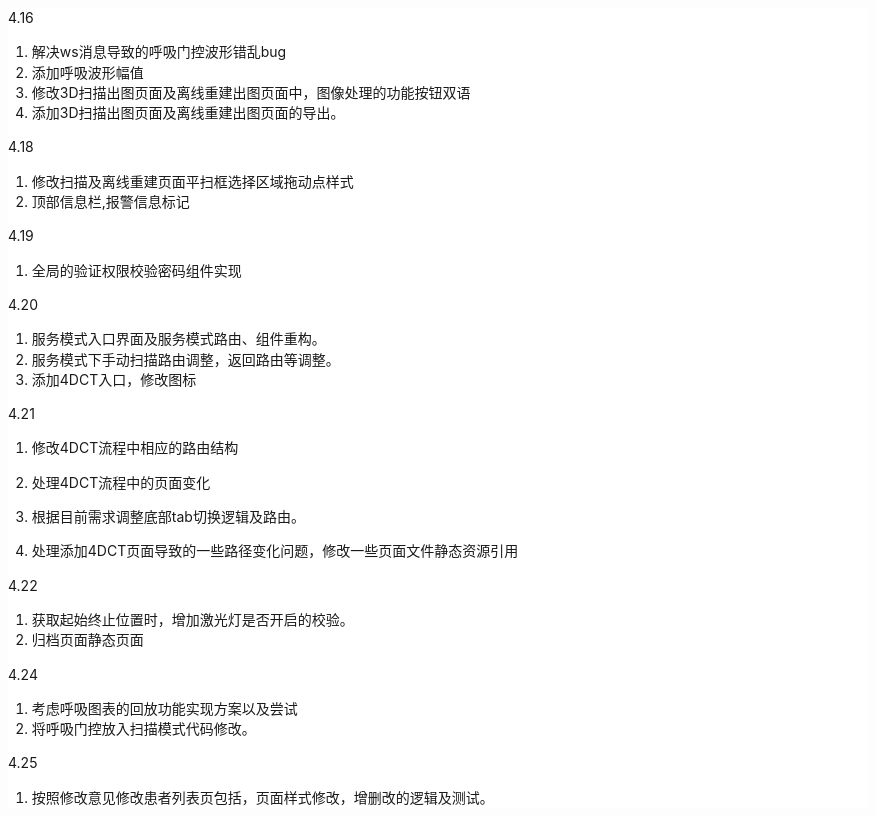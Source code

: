 

4.16

1. 解决ws消息导致的呼吸门控波形错乱bug
2. 添加呼吸波形幅值
3. 修改3D扫描出图页面及离线重建出图页面中，图像处理的功能按钮双语
4. 添加3D扫描出图页面及离线重建出图页面的导出。



4.18

1. 修改扫描及离线重建页面平扫框选择区域拖动点样式
2. 顶部信息栏,报警信息标记





4.19 

1. 全局的验证权限校验密码组件实现



4.20 

1. 服务模式入口界面及服务模式路由、组件重构。
2. 服务模式下手动扫描路由调整，返回路由等调整。
3. 添加4DCT入口，修改图标



4.21

1. 修改4DCT流程中相应的路由结构
2. 处理4DCT流程中的页面变化

3. 根据目前需求调整底部tab切换逻辑及路由。
4. 处理添加4DCT页面导致的一些路径变化问题，修改一些页面文件静态资源引用





4.22

1. 获取起始终止位置时，增加激光灯是否开启的校验。
2. 归档页面静态页面





4.24

1. 考虑呼吸图表的回放功能实现方案以及尝试
2. 将呼吸门控放入扫描模式代码修改。







4.25 

1. 按照修改意见修改患者列表页包括，页面样式修改，增删改的逻辑及测试。

